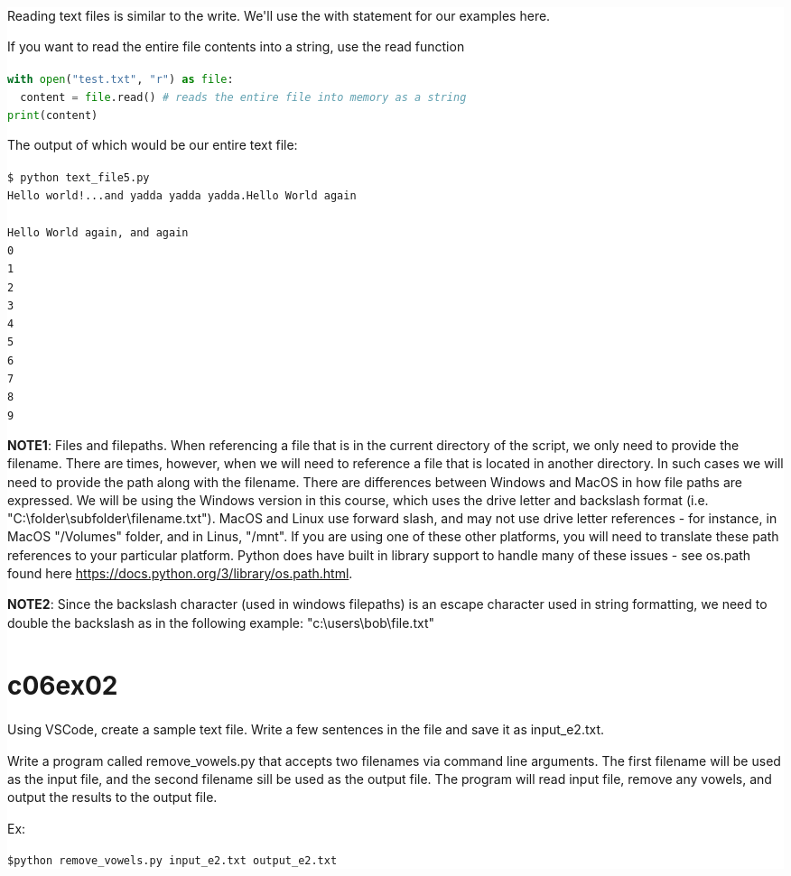 Reading text files is similar to the write. We'll use the with statement for our examples here.

If you want to read the entire file contents into a string, use the read function
```python
with open("test.txt", "r") as file:
  content = file.read() # reads the entire file into memory as a string
print(content)
```

The output of which would be our entire text file:

```
$ python text_file5.py
Hello world!...and yadda yadda yadda.Hello World again

Hello World again, and again
0
1
2
3
4
5
6
7
8
9
```

__NOTE1__: Files and filepaths. When referencing a file that is in the current directory of the script, we only need to provide the filename. There are times, however, when we will need to reference a file that is located in another directory. In such cases we will need to provide the path along with the filename. There are differences between Windows and MacOS in how file paths are expressed. We will be using the Windows version in this course, which uses the drive letter and backslash format (i.e. "C:\folder\subfolder\filename.txt"). MacOS and Linux use forward slash, and may not use drive letter references - for instance, in MacOS "/Volumes" folder, and in Linus, "/mnt". If you are using one of these other platforms, you will need to translate these path references to your particular platform. Python does have built in library support to handle many of these issues - see os.path found here https://docs.python.org/3/library/os.path.html.

__NOTE2__: Since the backslash character (used in windows filepaths) is an escape character used in string formatting, we need to double the backslash as in the following example: "c:\\users\\bob\\file.txt"



# c06ex02

Using VSCode, create a sample text file. Write a few sentences in the file and save it as input_e2.txt.

Write a program called remove_vowels.py that accepts two filenames via command line arguments. The first filename will be used as the input file, and the second filename sill be used as the output file. The program will read input file, remove any vowels, and output the results to the output file. 

Ex:
```
$python remove_vowels.py input_e2.txt output_e2.txt
```
